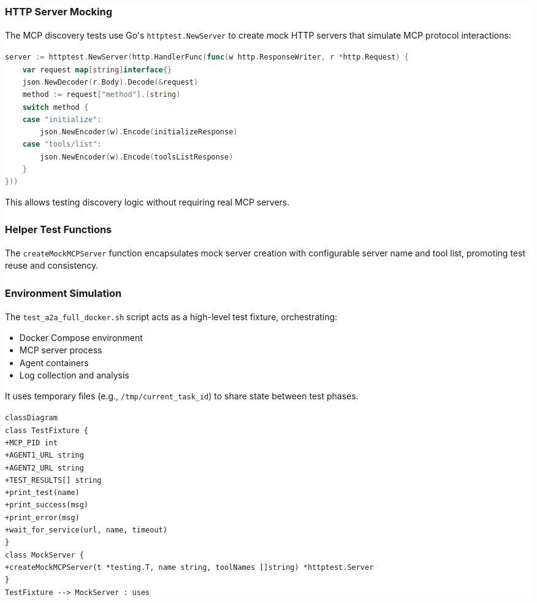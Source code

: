 ### HTTP Server Mocking

The MCP discovery tests use Go's `httptest.NewServer` to create mock HTTP servers that simulate MCP protocol interactions:

```go
server := httptest.NewServer(http.HandlerFunc(func(w http.ResponseWriter, r *http.Request) {
    var request map[string]interface{}
    json.NewDecoder(r.Body).Decode(&request)
    method := request["method"].(string)
    switch method {
    case "initialize":
        json.NewEncoder(w).Encode(initializeResponse)
    case "tools/list":
        json.NewEncoder(w).Encode(toolsListResponse)
    }
}))
```

This allows testing discovery logic without requiring real MCP servers.

### Helper Test Functions

The `createMockMCPServer` function encapsulates mock server creation with configurable server name and tool list, promoting test reuse and consistency.

### Environment Simulation

The `test_a2a_full_docker.sh` script acts as a high-level test fixture, orchestrating:
- Docker Compose environment
- MCP server process
- Agent containers
- Log collection and analysis

It uses temporary files (e.g., `/tmp/current_task_id`) to share state between test phases.

```mermaid
classDiagram
class TestFixture {
+MCP_PID int
+AGENT1_URL string
+AGENT2_URL string
+TEST_RESULTS[] string
+print_test(name)
+print_success(msg)
+print_error(msg)
+wait_for_service(url, name, timeout)
}
class MockServer {
+createMockMCPServer(t *testing.T, name string, toolNames []string) *httptest.Server
}
TestFixture --> MockServer : uses
```
